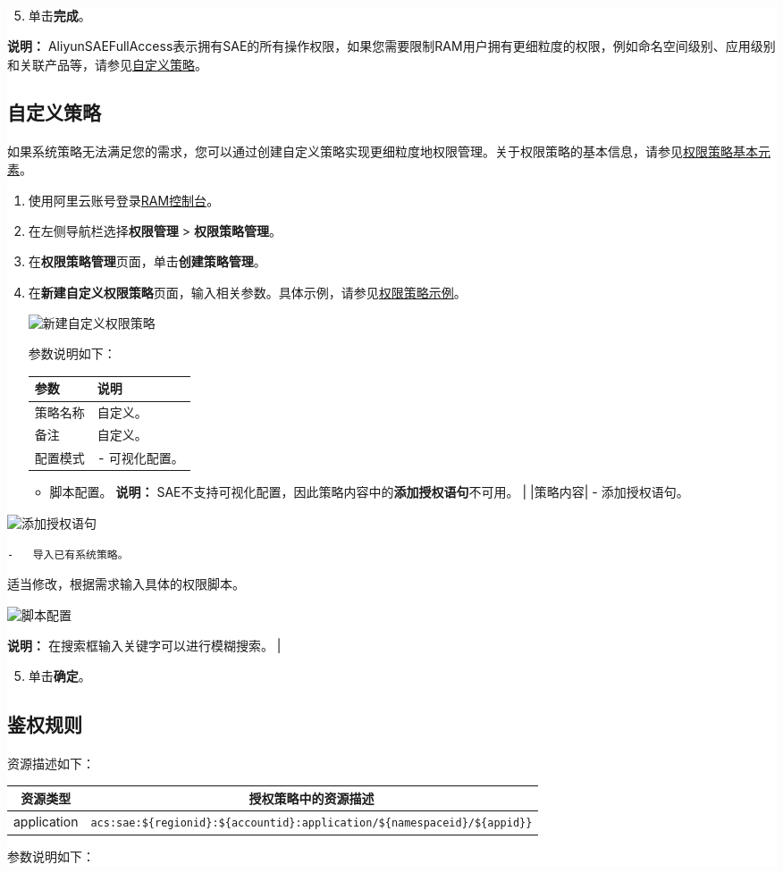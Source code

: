 5.  单击**完成**。


**说明：** AliyunSAEFullAccess表示拥有SAE的所有操作权限，如果您需要限制RAM用户拥有更细粒度的权限，例如命名空间级别、应用级别和关联产品等，请参见[自定义策略](#section_ff7_lut_hnb)。

## 自定义策略

如果系统策略无法满足您的需求，您可以通过创建自定义策略实现更细粒度地权限管理。关于权限策略的基本信息，请参见[权限策略基本元素](/cn.zh-CN/权限策略管理/权限策略语言/权限策略基本元素.md)。

1.  使用阿里云账号登录[RAM控制台](https://ram.console.aliyun.com)。

2.  在左侧导航栏选择**权限管理** \> **权限策略管理**。

3.  在**权限策略管理**页面，单击**创建策略管理**。

4.  在**新建自定义权限策略**页面，输入相关参数。具体示例，请参见[权限策略示例](#section_knc_7l9_dzo)。

    ![新建自定义权限策略](https://static-aliyun-doc.oss-accelerate.aliyuncs.com/assets/img/zh-CN/7990151261/p275888.png)

    参数说明如下：

    |参数|说明|
    |--|--|
    |策略名称|自定义。|
    |备注|自定义。|
    |配置模式|    -   可视化配置。
    -   脚本配置。
**说明：** SAE不支持可视化配置，因此策略内容中的**添加授权语句**不可用。 |
    |策略内容|    -   添加授权语句。

![添加授权语句](https://static-aliyun-doc.oss-accelerate.aliyuncs.com/assets/img/zh-CN/4613151261/p275902.png)

    -   导入已有系统策略。

适当修改，根据需求输入具体的权限脚本。

![脚本配置](https://static-aliyun-doc.oss-accelerate.aliyuncs.com/assets/img/zh-CN/5422151261/p275894.png)

**说明：** 在搜索框输入关键字可以进行模糊搜索。 |

5.  单击**确定**。


## 鉴权规则

资源描述如下：

|资源类型|授权策略中的资源描述|
|----|----------|
|application|`acs:sae:${regionid}:${accountid}:application/${namespaceid}/${appid}}`|

参数说明如下：
